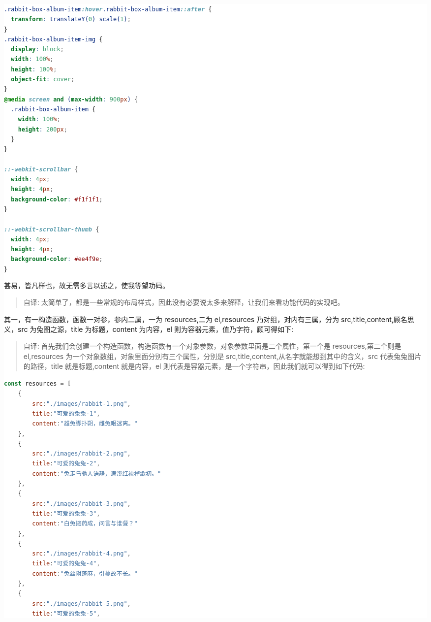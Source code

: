 ```css
.rabbit-box-album-item:hover.rabbit-box-album-item::after {
  transform: translateY(0) scale(1);
}
.rabbit-box-album-item-img {
  display: block;
  width: 100%;
  height: 100%;
  object-fit: cover;
}
@media screen and (max-width: 900px) {
  .rabbit-box-album-item {
    width: 100%;
    height: 200px;
  }
}

::-webkit-scrollbar {
  width: 4px;
  height: 4px;
  background-color: #f1f1f1;
}

::-webkit-scrollbar-thumb {
  width: 4px;
  height: 4px;
  background-color: #ee4f9e;
}
```

甚易，皆凡样也，故无需多言以述之，使我等望功码。

> 自译: 太简单了，都是一些常规的布局样式，因此没有必要说太多来解释，让我们来看功能代码的实现吧。

其一，有一构造函数，函数一对参，参内二属，一为 resources,二为 el,resources 乃对组，对内有三属，分为 src,title,content,顾名思义，src 为兔图之源，title 为标题，content 为内容，el 则为容器元素，值乃字符，顾可得如下:

> 自译: 首先我们会创建一个构造函数，构造函数有一个对象参数，对象参数里面是二个属性，第一个是 resources,第二个则是 el,resources 为一个对象数组，对象里面分别有三个属性，分别是 src,title,content,从名字就能想到其中的含义，src 代表兔兔图片的路径，title 就是标题,content 就是内容，el 则代表是容器元素，是一个字符串，因此我们就可以得到如下代码:

```js
const resources = [
    {
        src:"./images/rabbit-1.png",
        title:"可爱的兔兔-1",
        content:"雄兔脚扑朔，雌兔眼迷离。"
    },
    {
        src:"./images/rabbit-2.png",
        title:"可爱的兔兔-2",
        content:"兔走乌驰人语静，满溪红袂棹歌初。"
    },
    {
        src:"./images/rabbit-3.png",
        title:"可爱的兔兔-3",
        content:"白兔捣药成，问言与谁餐？"
    },
    {
        src:"./images/rabbit-4.png",
        title:"可爱的兔兔-4",
        content:"兔丝附蓬麻，引蔓故不长。"
    },
    {
        src:"./images/rabbit-5.png",
        title:"可爱的兔兔-5",
```